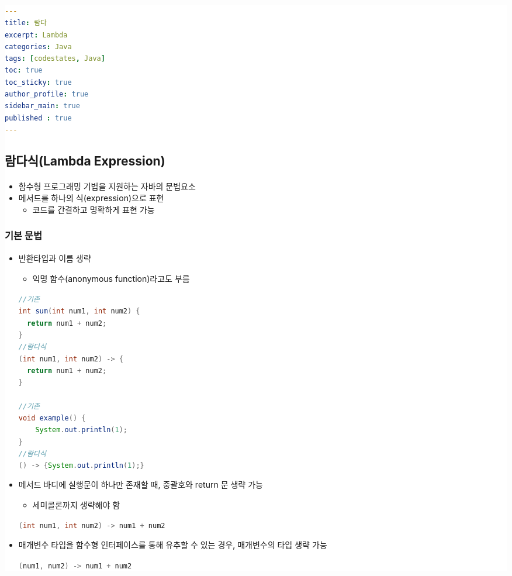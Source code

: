 ```yaml
---
title: 람다
excerpt: Lambda
categories: Java
tags: [codestates, Java]
toc: true
toc_sticky: true
author_profile: true
sidebar_main: true
published : true
---
```

## 람다식(Lambda Expression)
- 함수형 프로그래밍 기법을 지원하는 자바의 문법요소
- 메서드를 하나의 식(expression)으로 표현 
  - 코드를 간결하고 명확하게 표현 가능

### 기본 문법
- 반환타입과 이름 생략
  - 익명 함수(anonymous function)라고도 부름

  ```java
  //기존
  int sum(int num1, int num2) {
    return num1 + num2;
  }
  //람다식
  (int num1, int num2) -> { 
    return num1 + num2;
  }

  //기존
  void example() {
      System.out.println(1);
  }
  //람다식
  () -> {System.out.println(1);}
  ```

- 메서드 바디에 실행문이 하나만 존재할 때, 중괄호와 return 문 생략 가능 
  - 세미콜론까지 생략해야 함

  ```java
  (int num1, int num2) -> num1 + num2
  ```

- 매개변수 타입을 함수형 인터페이스를 통해 유추할 수 있는 경우, 매개변수의 타입 생략 가능

  ```java
  (num1, num2) -> num1 + num2
  ```
